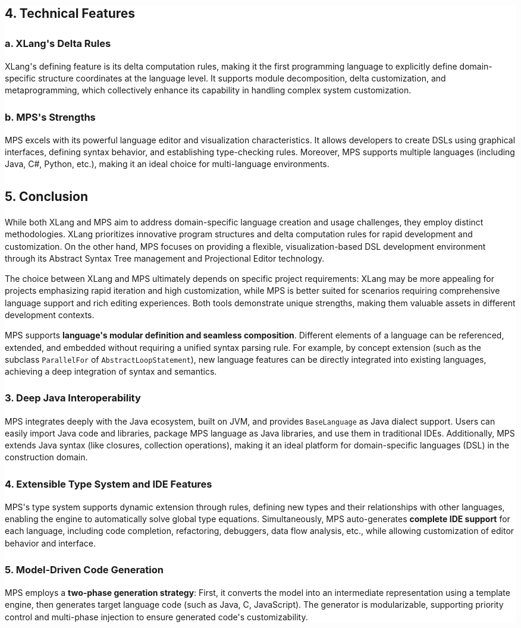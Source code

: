 ## 4. **Technical Features**

### a. **XLang's Delta Rules**
XLang's defining feature is its delta computation rules, making it the first programming language to explicitly define domain-specific structure coordinates at the language level. It supports module decomposition, delta customization, and metaprogramming, which collectively enhance its capability in handling complex system customization.

### b. **MPS's Strengths**
MPS excels with its powerful language editor and visualization characteristics. It allows developers to create DSLs using graphical interfaces, defining syntax behavior, and establishing type-checking rules. Moreover, MPS supports multiple languages (including Java, C#, Python, etc.), making it an ideal choice for multi-language environments.

## 5. **Conclusion**

While both XLang and MPS aim to address domain-specific language creation and usage challenges, they employ distinct methodologies. XLang prioritizes innovative program structures and delta computation rules for rapid development and customization. On the other hand, MPS focuses on providing a flexible, visualization-based DSL development environment through its Abstract Syntax Tree management and Projectional Editor technology.

The choice between XLang and MPS ultimately depends on specific project requirements: XLang may be more appealing for projects emphasizing rapid iteration and high customization, while MPS is better suited for scenarios requiring comprehensive language support and rich editing experiences. Both tools demonstrate unique strengths, making them valuable assets in different development contexts.
 
 MPS supports **language's modular definition and seamless composition**. Different elements of a language can be referenced, extended, and embedded without requiring a unified syntax parsing rule. For example, by concept extension (such as the subclass `ParallelFor` of `AbstractLoopStatement`), new language features can be directly integrated into existing languages, achieving a deep integration of syntax and semantics.

### 3. **Deep Java Interoperability**
MPS integrates deeply with the Java ecosystem, built on JVM, and provides `BaseLanguage` as Java dialect support. Users can easily import Java code and libraries, package MPS language as Java libraries, and use them in traditional IDEs. Additionally, MPS extends Java syntax (like closures, collection operations), making it an ideal platform for domain-specific languages (DSL) in the construction domain.

### 4. **Extensible Type System and IDE Features**
MPS's type system supports dynamic extension through rules, defining new types and their relationships with other languages, enabling the engine to automatically solve global type equations. Simultaneously, MPS auto-generates **complete IDE support** for each language, including code completion, refactoring, debuggers, data flow analysis, etc., while allowing customization of editor behavior and interface.

### 5. **Model-Driven Code Generation**
MPS employs a **two-phase generation strategy**: First, it converts the model into an intermediate representation using a template engine, then generates target language code (such as Java, C, JavaScript). The generator is modularizable, supporting priority control and multi-phase injection to ensure generated code's customizability.

